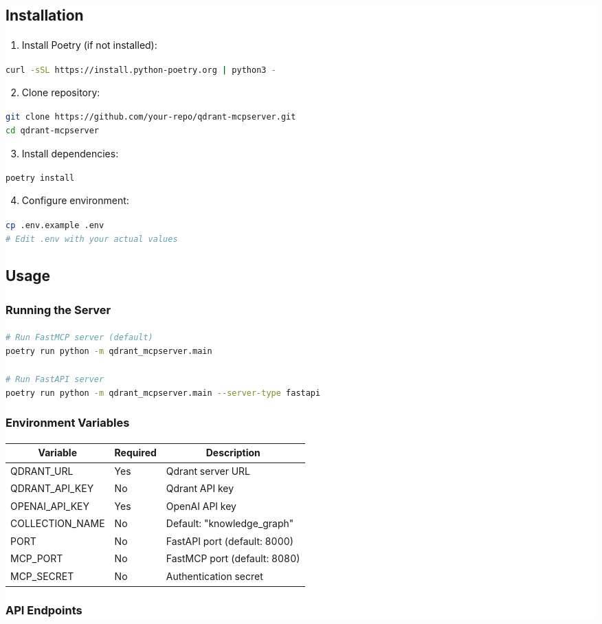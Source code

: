 ## Installation

1. Install Poetry (if not installed):
```bash
curl -sSL https://install.python-poetry.org | python3 -
```

2. Clone repository:
```bash
git clone https://github.com/your-repo/qdrant-mcpserver.git
cd qdrant-mcpserver
```

3. Install dependencies:
```bash
poetry install
```

4. Configure environment:
```bash
cp .env.example .env
# Edit .env with your actual values
```

## Usage

### Running the Server

```bash
# Run FastMCP server (default)
poetry run python -m qdrant_mcpserver.main

# Run FastAPI server
poetry run python -m qdrant_mcpserver.main --server-type fastapi
```

### Environment Variables


| Variable | Required | Description |
|----------|----------|-------------|
| QDRANT_URL | Yes | Qdrant server URL |
| QDRANT_API_KEY | No | Qdrant API key |
| OPENAI_API_KEY | Yes | OpenAI API key |
| COLLECTION_NAME | No | Default: "knowledge_graph" |
| PORT | No | FastAPI port (default: 8000) |
| MCP_PORT | No | FastMCP port (default: 8080) |
| MCP_SECRET | No | Authentication secret |

### API Endpoints
